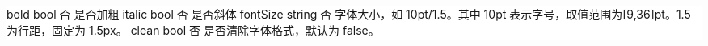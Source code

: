 
<md-dt-tr level="3">
<md-dt-td>
bold
</md-dt-td>
<md-dt-td>
bool
</md-dt-td>
<md-dt-td>
否
</md-dt-td>
<md-dt-td>
是否加粗
</md-dt-td>
</md-dt-tr>


<md-dt-tr level="3">
<md-dt-td>
italic
</md-dt-td>
<md-dt-td>
bool
</md-dt-td>
<md-dt-td>
否
</md-dt-td>
<md-dt-td>
是否斜体
</md-dt-td>
</md-dt-tr>


<md-dt-tr level="3">
<md-dt-td>
fontSize
</md-dt-td>
<md-dt-td>
string
</md-dt-td>
<md-dt-td>
否
</md-dt-td>
<md-dt-td>
字体大小，如 10pt/1.5。其中 10pt 表示字号，取值范围为[9,36]pt。1.5 为行距，固定为 1.5px。
</md-dt-td>
</md-dt-tr>


<md-dt-tr level="3">
<md-dt-td>
clean
</md-dt-td>
<md-dt-td>
bool
</md-dt-td>
<md-dt-td>
否
</md-dt-td>
<md-dt-td>
是否清除字体格式，默认为 false。
</md-dt-td>
</md-dt-tr>
